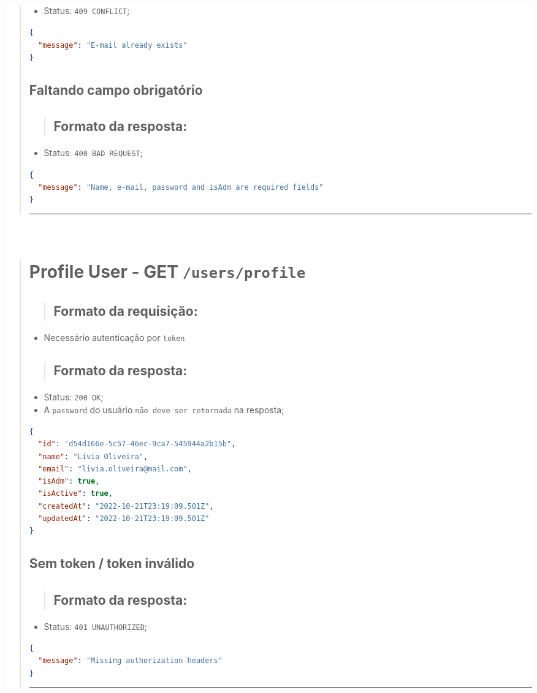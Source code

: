 > * Status: `409 CONFLICT`;
>
>```json
> {
>   "message": "E-mail already exists"
> }
>```
> ## Faltando campo obrigatório
>> ## Formato da resposta:
>
> * Status: `400 BAD REQUEST`;
>
>```json
> {
>   "message": "Name, e-mail, password and isAdm are required fields"
> }
>```
>---

<br>

> # Profile User - GET `/users/profile`
>> ## Formato da requisição:
>
> * Necessário autenticação por `token`
>
>> ## Formato da resposta:
>
> * Status: `200 OK`;
> * A `password` do usuário `não deve ser retornada` na resposta;
>
>```json
> {
>   "id": "d54d166e-5c57-46ec-9ca7-545944a2b15b",
>   "name": "Lívia Oliveira",
>   "email": "livia.oliveira@mail.com",
>   "isAdm": true,
>   "isActive": true,
>   "createdAt": "2022-10-21T23:19:09.501Z",
>   "updatedAt": "2022-10-21T23:19:09.501Z"
> }
>```
> ## Sem token / token inválido
>> ## Formato da resposta:
>
> * Status: `401 UNAUTHORIZED`;
>
>```json
> {
>   "message": "Missing authorization headers"
> }
>```
>---

